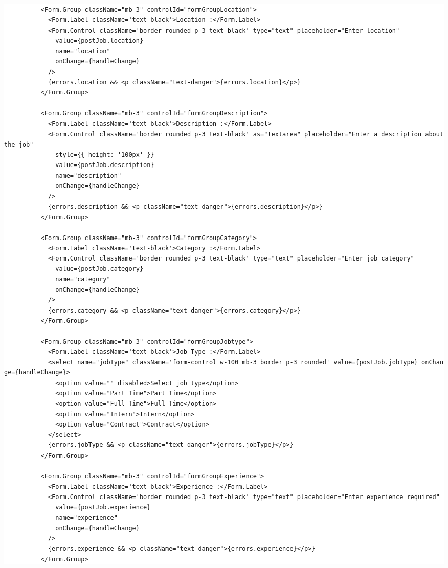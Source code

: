               <Form.Group className="mb-3" controlId="formGroupLocation">
                <Form.Label className='text-black'>Location :</Form.Label>
                <Form.Control className='border rounded p-3 text-black' type="text" placeholder="Enter location"
                  value={postJob.location}
                  name="location"
                  onChange={handleChange}
                />
                {errors.location && <p className="text-danger">{errors.location}</p>}
              </Form.Group>

              <Form.Group className="mb-3" controlId="formGroupDescription">
                <Form.Label className='text-black'>Description :</Form.Label>
                <Form.Control className='border rounded p-3 text-black' as="textarea" placeholder="Enter a description about the job"
                  style={{ height: '100px' }}
                  value={postJob.description}
                  name="description"
                  onChange={handleChange}
                />
                {errors.description && <p className="text-danger">{errors.description}</p>}
              </Form.Group>

              <Form.Group className="mb-3" controlId="formGroupCategory">
                <Form.Label className='text-black'>Category :</Form.Label>
                <Form.Control className='border rounded p-3 text-black' type="text" placeholder="Enter job category"
                  value={postJob.category}
                  name="category"
                  onChange={handleChange}
                />
                {errors.category && <p className="text-danger">{errors.category}</p>}
              </Form.Group>

              <Form.Group className="mb-3" controlId="formGroupJobtype">
                <Form.Label className='text-black'>Job Type :</Form.Label>
                <select name="jobType" className='form-control w-100 mb-3 border p-3 rounded' value={postJob.jobType} onChange={handleChange}>
                  <option value="" disabled>Select job type</option>
                  <option value="Part Time">Part Time</option>
                  <option value="Full Time">Full Time</option>
                  <option value="Intern">Intern</option>
                  <option value="Contract">Contract</option>
                </select>
                {errors.jobType && <p className="text-danger">{errors.jobType}</p>}
              </Form.Group>

              <Form.Group className="mb-3" controlId="formGroupExperience">
                <Form.Label className='text-black'>Experience :</Form.Label>
                <Form.Control className='border rounded p-3 text-black' type="text" placeholder="Enter experience required"
                  value={postJob.experience}
                  name="experience"
                  onChange={handleChange}
                />
                {errors.experience && <p className="text-danger">{errors.experience}</p>}
              </Form.Group>
